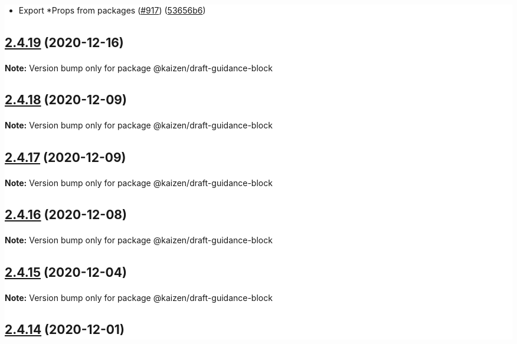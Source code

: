 * Export *Props from packages ([#917](https://github.com/cultureamp/kaizen-design-system/issues/917)) ([53656b6](https://github.com/cultureamp/kaizen-design-system/commit/53656b60ff51da40b22d0e489149dbf9eee22386))





## [2.4.19](https://github.com/cultureamp/kaizen-design-system/compare/@kaizen/draft-guidance-block@2.4.18...@kaizen/draft-guidance-block@2.4.19) (2020-12-16)

**Note:** Version bump only for package @kaizen/draft-guidance-block





## [2.4.18](https://github.com/cultureamp/kaizen-design-system/compare/@kaizen/draft-guidance-block@2.4.17...@kaizen/draft-guidance-block@2.4.18) (2020-12-09)

**Note:** Version bump only for package @kaizen/draft-guidance-block





## [2.4.17](https://github.com/cultureamp/kaizen-design-system/compare/@kaizen/draft-guidance-block@2.4.16...@kaizen/draft-guidance-block@2.4.17) (2020-12-09)

**Note:** Version bump only for package @kaizen/draft-guidance-block





## [2.4.16](https://github.com/cultureamp/kaizen-design-system/compare/@kaizen/draft-guidance-block@2.4.15...@kaizen/draft-guidance-block@2.4.16) (2020-12-08)

**Note:** Version bump only for package @kaizen/draft-guidance-block





## [2.4.15](https://github.com/cultureamp/kaizen-design-system/compare/@kaizen/draft-guidance-block@2.4.14...@kaizen/draft-guidance-block@2.4.15) (2020-12-04)

**Note:** Version bump only for package @kaizen/draft-guidance-block





## [2.4.14](https://github.com/cultureamp/kaizen-design-system/compare/@kaizen/draft-guidance-block@2.4.13...@kaizen/draft-guidance-block@2.4.14) (2020-12-01)
